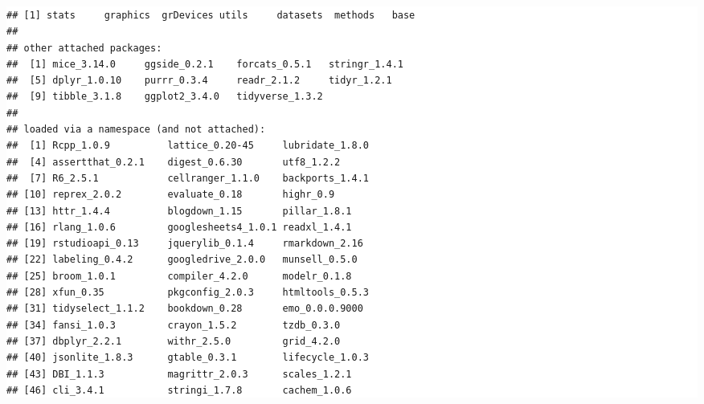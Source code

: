     ## [1] stats     graphics  grDevices utils     datasets  methods   base     
    ## 
    ## other attached packages:
    ##  [1] mice_3.14.0     ggside_0.2.1    forcats_0.5.1   stringr_1.4.1  
    ##  [5] dplyr_1.0.10    purrr_0.3.4     readr_2.1.2     tidyr_1.2.1    
    ##  [9] tibble_3.1.8    ggplot2_3.4.0   tidyverse_1.3.2
    ## 
    ## loaded via a namespace (and not attached):
    ##  [1] Rcpp_1.0.9          lattice_0.20-45     lubridate_1.8.0    
    ##  [4] assertthat_0.2.1    digest_0.6.30       utf8_1.2.2         
    ##  [7] R6_2.5.1            cellranger_1.1.0    backports_1.4.1    
    ## [10] reprex_2.0.2        evaluate_0.18       highr_0.9          
    ## [13] httr_1.4.4          blogdown_1.15       pillar_1.8.1       
    ## [16] rlang_1.0.6         googlesheets4_1.0.1 readxl_1.4.1       
    ## [19] rstudioapi_0.13     jquerylib_0.1.4     rmarkdown_2.16     
    ## [22] labeling_0.4.2      googledrive_2.0.0   munsell_0.5.0      
    ## [25] broom_1.0.1         compiler_4.2.0      modelr_0.1.8       
    ## [28] xfun_0.35           pkgconfig_2.0.3     htmltools_0.5.3    
    ## [31] tidyselect_1.1.2    bookdown_0.28       emo_0.0.0.9000     
    ## [34] fansi_1.0.3         crayon_1.5.2        tzdb_0.3.0         
    ## [37] dbplyr_2.2.1        withr_2.5.0         grid_4.2.0         
    ## [40] jsonlite_1.8.3      gtable_0.3.1        lifecycle_1.0.3    
    ## [43] DBI_1.1.3           magrittr_2.0.3      scales_1.2.1       
    ## [46] cli_3.4.1           stringi_1.7.8       cachem_1.0.6       

[^1]: Be warned that “full-luxury Bayesian …” isn’t a real term. It’s just a playful term Richard McElreath coined a while back. To hear him use it in action, check out his [nifty talk](https://youtu.be/KNPYUVmY3NM) on causal inference. One-step Bayesian imputation is a real thing, though. McElreath covered it in both editions of his text and I’ve even blogged about it [here](https://solomonkurz.netlify.app/post/2021-07-27-one-step-bayesian-imputation-when-you-have-dropout-in-your-rct/).